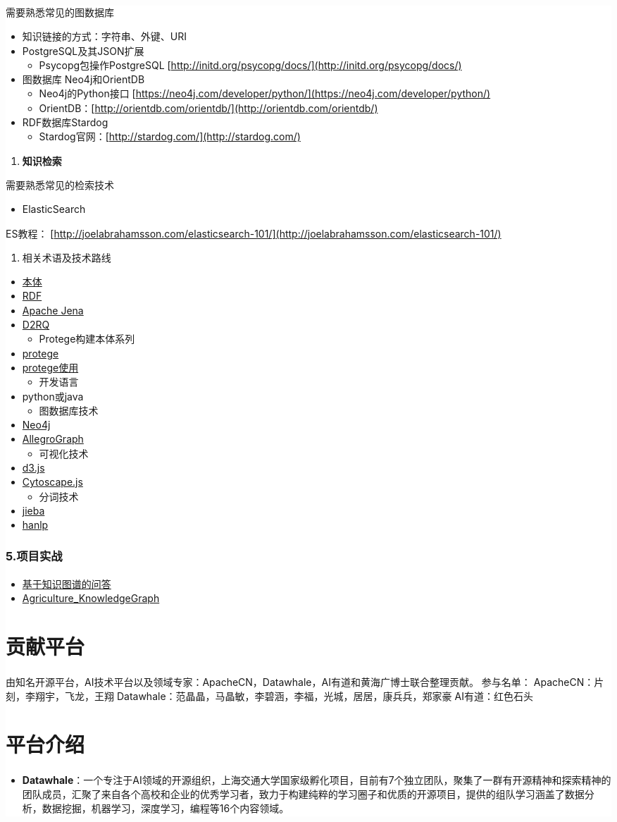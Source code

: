 需要熟悉常见的图数据库
* 知识链接的方式：字符串、外键、URI
* PostgreSQL及其JSON扩展
  * Psycopg包操作PostgreSQL [http://initd.org/psycopg/docs/](http://initd.org/psycopg/docs/)
* 图数据库 Neo4j和OrientDB
  * Neo4j的Python接口 [https://neo4j.com/developer/python/](https://neo4j.com/developer/python/)
  * OrientDB：[http://orientdb.com/orientdb/](http://orientdb.com/orientdb/)
* RDF数据库Stardog
  * Stardog官网：[http://stardog.com/](http://stardog.com/)

1. **知识检索**

需要熟悉常见的检索技术
* ElasticSearch

ES教程： [http://joelabrahamsson.com/elasticsearch-101/](http://joelabrahamsson.com/elasticsearch-101/)

1. 相关术语及技术路线
* [本体](https://www.zhihu.com/question/19558514)
* [RDF](https://www.w3.org/RDF/)
* [Apache Jena](https://jena.apache.org/)
* [D2RQ](http://d2rq.org/getting-started)
  * Protege构建本体系列
* [protege](https://protege.stanford.edu/)
* [protege使用](https://zhuanlan.zhihu.com/p/32389370)
  * 开发语言
* python或java
  * 图数据库技术
* [Neo4j](https://neo4j.com/)
* [AllegroGraph](https://franz.com/agraph/allegrograph/)
  * 可视化技术
* [d3.js](https://d3js.org/)
* [Cytoscape.js](http://js.cytoscape.org/)
  * 分词技术
* [jieba](https://github.com/fxsjy/jieba)
* [hanlp](https://github.com/hankcs/HanLP)
### 5.项目实战
* [基于知识图谱的问答](https://github.com/kangzhun/KnowledgeGraph-QA-Service)
* [Agriculture_KnowledgeGraph](https://github.com/qq547276542/Agriculture_KnowledgeGraph)
# 贡献平台
由知名开源平台，AI技术平台以及领域专家：ApacheCN，Datawhale，AI有道和黄海广博士联合整理贡献。
参与名单：
ApacheCN：片刻，李翔宇，飞龙，王翔
Datawhale：范晶晶，马晶敏，李碧涵，李福，光城，居居，康兵兵，郑家豪
AI有道：红色石头
# 平台介绍
* **Datawhale**：一个专注于AI领域的开源组织，上海交通大学国家级孵化项目，目前有7个独立团队，聚集了一群有开源精神和探索精神的团队成员，汇聚了来自各个高校和企业的优秀学习者，致力于构建纯粹的学习圈子和优质的开源项目，提供的组队学习涵盖了数据分析，数据挖掘，机器学习，深度学习，编程等16个内容领域。
